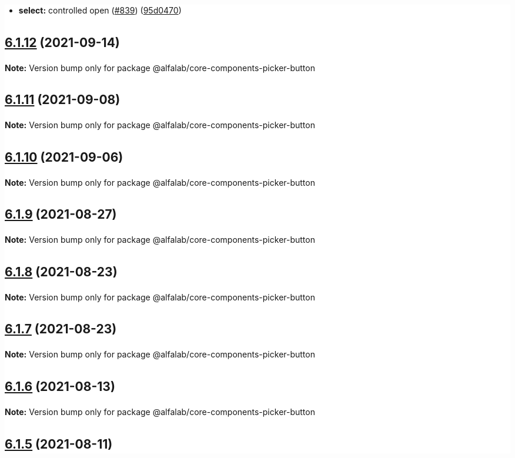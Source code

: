 -   **select:** controlled open ([#839](https://github.com/core-ds/core-components/issues/839)) ([95d0470](https://github.com/core-ds/core-components/commit/95d0470a86e1a54f4cb4b789bb7e3281a1f0a401))

## [6.1.12](https://github.com/core-ds/core-components/compare/@alfalab/core-components-picker-button@6.1.11...@alfalab/core-components-picker-button@6.1.12) (2021-09-14)

**Note:** Version bump only for package @alfalab/core-components-picker-button

## [6.1.11](https://github.com/core-ds/core-components/compare/@alfalab/core-components-picker-button@6.1.10...@alfalab/core-components-picker-button@6.1.11) (2021-09-08)

**Note:** Version bump only for package @alfalab/core-components-picker-button

## [6.1.10](https://github.com/core-ds/core-components/compare/@alfalab/core-components-picker-button@6.1.9...@alfalab/core-components-picker-button@6.1.10) (2021-09-06)

**Note:** Version bump only for package @alfalab/core-components-picker-button

## [6.1.9](https://github.com/core-ds/core-components/compare/@alfalab/core-components-picker-button@6.1.8...@alfalab/core-components-picker-button@6.1.9) (2021-08-27)

**Note:** Version bump only for package @alfalab/core-components-picker-button

## [6.1.8](https://github.com/core-ds/core-components/compare/@alfalab/core-components-picker-button@6.1.7...@alfalab/core-components-picker-button@6.1.8) (2021-08-23)

**Note:** Version bump only for package @alfalab/core-components-picker-button

## [6.1.7](https://github.com/core-ds/core-components/compare/@alfalab/core-components-picker-button@6.1.6...@alfalab/core-components-picker-button@6.1.7) (2021-08-23)

**Note:** Version bump only for package @alfalab/core-components-picker-button

## [6.1.6](https://github.com/core-ds/core-components/compare/@alfalab/core-components-picker-button@6.1.5...@alfalab/core-components-picker-button@6.1.6) (2021-08-13)

**Note:** Version bump only for package @alfalab/core-components-picker-button

## [6.1.5](https://github.com/core-ds/core-components/compare/@alfalab/core-components-picker-button@6.1.4...@alfalab/core-components-picker-button@6.1.5) (2021-08-11)
